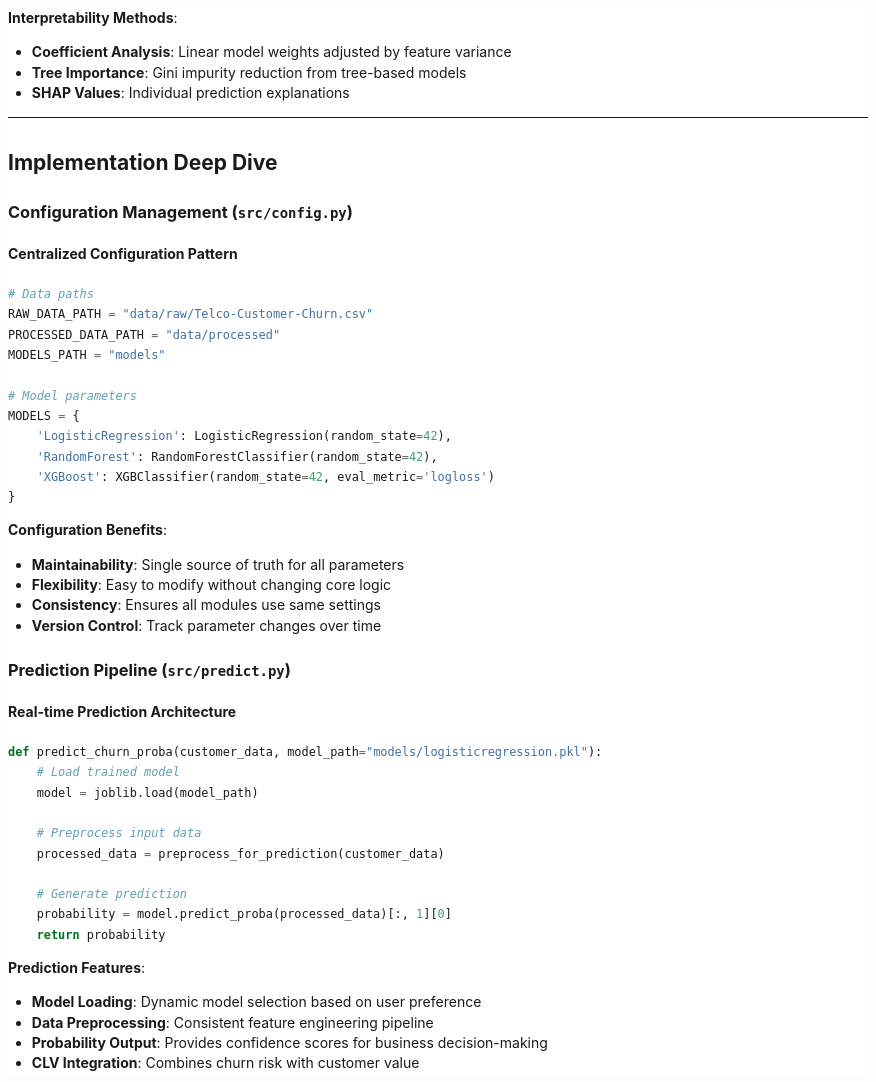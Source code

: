 **Interpretability Methods**:
- **Coefficient Analysis**: Linear model weights adjusted by feature variance
- **Tree Importance**: Gini impurity reduction from tree-based models
- **SHAP Values**: Individual prediction explanations

---

## Implementation Deep Dive

### Configuration Management (`src/config.py`)

#### **Centralized Configuration Pattern**
```python
# Data paths
RAW_DATA_PATH = "data/raw/Telco-Customer-Churn.csv"
PROCESSED_DATA_PATH = "data/processed"
MODELS_PATH = "models"

# Model parameters
MODELS = {
    'LogisticRegression': LogisticRegression(random_state=42),
    'RandomForest': RandomForestClassifier(random_state=42),
    'XGBoost': XGBClassifier(random_state=42, eval_metric='logloss')
}
```

**Configuration Benefits**:
- **Maintainability**: Single source of truth for all parameters
- **Flexibility**: Easy to modify without changing core logic
- **Consistency**: Ensures all modules use same settings
- **Version Control**: Track parameter changes over time

### Prediction Pipeline (`src/predict.py`)

#### **Real-time Prediction Architecture**
```python
def predict_churn_proba(customer_data, model_path="models/logisticregression.pkl"):
    # Load trained model
    model = joblib.load(model_path)
    
    # Preprocess input data
    processed_data = preprocess_for_prediction(customer_data)
    
    # Generate prediction
    probability = model.predict_proba(processed_data)[:, 1][0]
    return probability
```

**Prediction Features**:
- **Model Loading**: Dynamic model selection based on user preference
- **Data Preprocessing**: Consistent feature engineering pipeline
- **Probability Output**: Provides confidence scores for business decision-making
- **CLV Integration**: Combines churn risk with customer value
